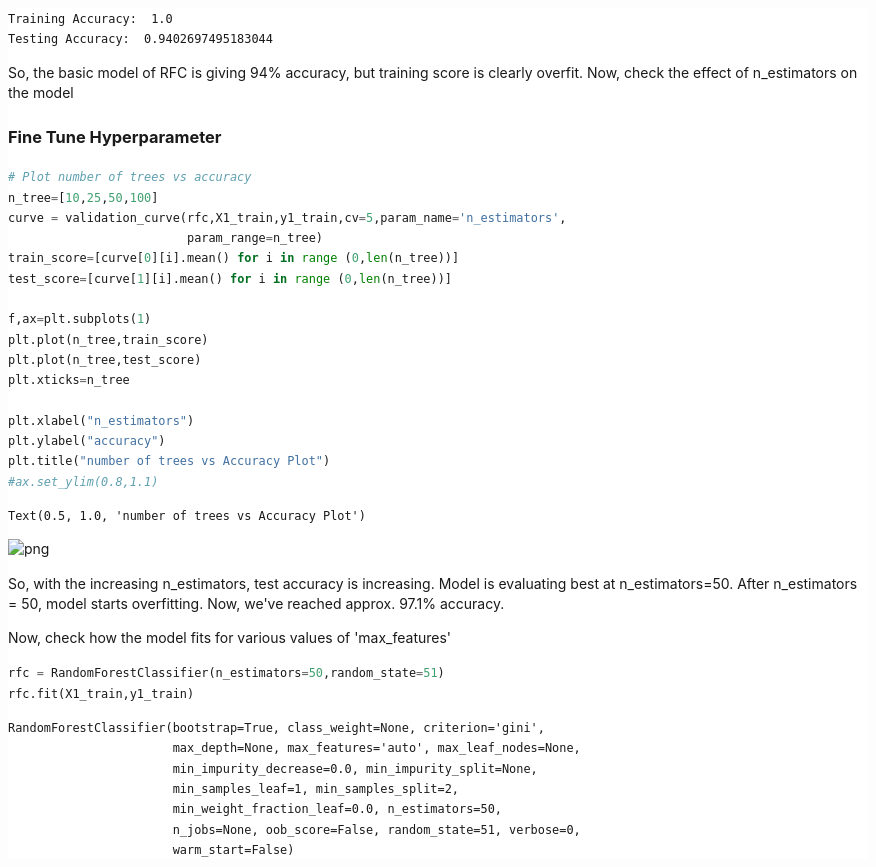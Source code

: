     Training Accuracy:  1.0
    Testing Accuracy:  0.9402697495183044


So, the basic model of RFC is giving 94% accuracy, but training score is clearly overfit. Now, check the effect of n_estimators on the model

### Fine Tune Hyperparameter


```python
# Plot number of trees vs accuracy
n_tree=[10,25,50,100]
curve = validation_curve(rfc,X1_train,y1_train,cv=5,param_name='n_estimators',
                         param_range=n_tree)
train_score=[curve[0][i].mean() for i in range (0,len(n_tree))]
test_score=[curve[1][i].mean() for i in range (0,len(n_tree))]

f,ax=plt.subplots(1)
plt.plot(n_tree,train_score)
plt.plot(n_tree,test_score)
plt.xticks=n_tree

plt.xlabel("n_estimators")
plt.ylabel("accuracy")
plt.title("number of trees vs Accuracy Plot")
#ax.set_ylim(0.8,1.1)

```




    Text(0.5, 1.0, 'number of trees vs Accuracy Plot')




![png](/assets/img/car_value/output_71_1.png)


So, with the increasing n_estimators, test accuracy is increasing. Model is evaluating best at n_estimators=50. After n_estimators = 50, model starts overfitting.
Now, we've reached approx. 97.1% accuracy.

Now, check how the model fits for various values of 'max_features'


```python
rfc = RandomForestClassifier(n_estimators=50,random_state=51)
rfc.fit(X1_train,y1_train)
```




    RandomForestClassifier(bootstrap=True, class_weight=None, criterion='gini',
                           max_depth=None, max_features='auto', max_leaf_nodes=None,
                           min_impurity_decrease=0.0, min_impurity_split=None,
                           min_samples_leaf=1, min_samples_split=2,
                           min_weight_fraction_leaf=0.0, n_estimators=50,
                           n_jobs=None, oob_score=False, random_state=51, verbose=0,
                           warm_start=False)
